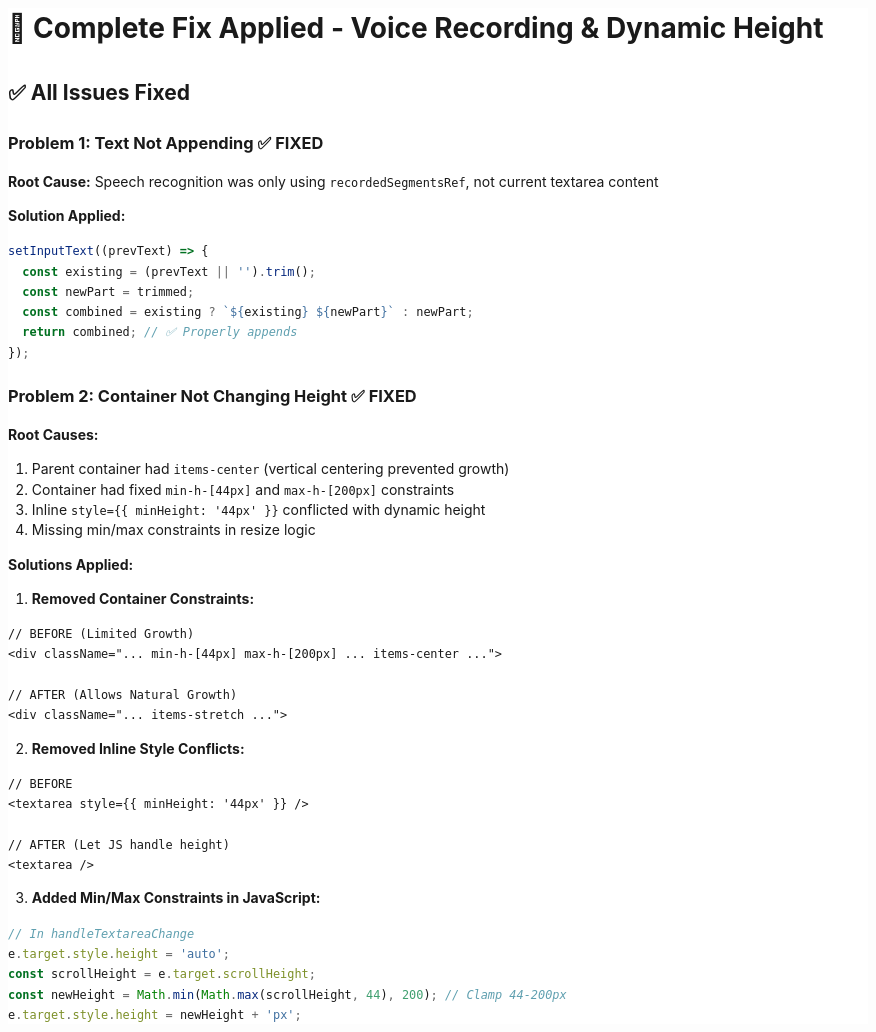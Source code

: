 # 🔧 Complete Fix Applied - Voice Recording & Dynamic Height

## ✅ **All Issues Fixed**

### **Problem 1: Text Not Appending** ✅ FIXED
**Root Cause:** Speech recognition was only using `recordedSegmentsRef`, not current textarea content

**Solution Applied:**
```typescript
setInputText((prevText) => {
  const existing = (prevText || '').trim();
  const newPart = trimmed;
  const combined = existing ? `${existing} ${newPart}` : newPart;
  return combined; // ✅ Properly appends
});
```

### **Problem 2: Container Not Changing Height** ✅ FIXED
**Root Causes:**
1. Parent container had `items-center` (vertical centering prevented growth)
2. Container had fixed `min-h-[44px]` and `max-h-[200px]` constraints
3. Inline `style={{ minHeight: '44px' }}` conflicted with dynamic height
4. Missing min/max constraints in resize logic

**Solutions Applied:**

1. **Removed Container Constraints:**
```tsx
// BEFORE (Limited Growth)
<div className="... min-h-[44px] max-h-[200px] ... items-center ...">

// AFTER (Allows Natural Growth)
<div className="... items-stretch ...">
```

2. **Removed Inline Style Conflicts:**
```tsx
// BEFORE
<textarea style={{ minHeight: '44px' }} />

// AFTER (Let JS handle height)
<textarea />
```

3. **Added Min/Max Constraints in JavaScript:**
```typescript
// In handleTextareaChange
e.target.style.height = 'auto';
const scrollHeight = e.target.scrollHeight;
const newHeight = Math.min(Math.max(scrollHeight, 44), 200); // Clamp 44-200px
e.target.style.height = newHeight + 'px';
```
